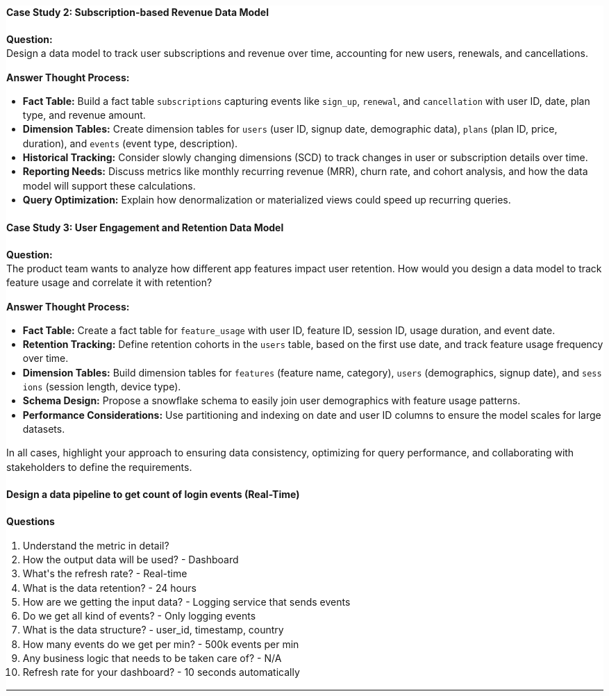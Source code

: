 #### **Case Study 2: Subscription-based Revenue Data Model**
**Question:**  
Design a data model to track user subscriptions and revenue over time, accounting for new users, renewals, and cancellations.

**Answer Thought Process:**
- **Fact Table:** Build a fact table `subscriptions` capturing events like `sign_up`, `renewal`, and `cancellation` with user ID, date, plan type, and revenue amount.
- **Dimension Tables:** Create dimension tables for `users` (user ID, signup date, demographic data), `plans` (plan ID, price, duration), and `events` (event type, description).
- **Historical Tracking:** Consider slowly changing dimensions (SCD) to track changes in user or subscription details over time.
- **Reporting Needs:** Discuss metrics like monthly recurring revenue (MRR), churn rate, and cohort analysis, and how the data model will support these calculations.
- **Query Optimization:** Explain how denormalization or materialized views could speed up recurring queries.

#### **Case Study 3: User Engagement and Retention Data Model**
**Question:**  
The product team wants to analyze how different app features impact user retention. How would you design a data model to track feature usage and correlate it with retention?

**Answer Thought Process:**
- **Fact Table:** Create a fact table for `feature_usage` with user ID, feature ID, session ID, usage duration, and event date.
- **Retention Tracking:** Define retention cohorts in the `users` table, based on the first use date, and track feature usage frequency over time.
- **Dimension Tables:** Build dimension tables for `features` (feature name, category), `users` (demographics, signup date), and `sessions` (session length, device type).
- **Schema Design:** Propose a snowflake schema to easily join user demographics with feature usage patterns.
- **Performance Considerations:** Use partitioning and indexing on date and user ID columns to ensure the model scales for large datasets.

In all cases, highlight your approach to ensuring data consistency, optimizing for query performance, and collaborating with stakeholders to define the requirements.


#### Design a data pipeline to get count of login events (Real-Time)

**Questions**
1. Understand the metric in detail?
2. How the output data will be used? - Dashboard
3. What's the refresh rate? - Real-time
4. What is the data retention? - 24 hours
5. How are we getting the input data? - Logging service that sends events
6. Do we get all kind of events? - Only logging events
7. What is the data structure? - user_id, timestamp, country
8. How many events do we get per min? - 500k events per min
9. Any business logic that needs to be taken care of? - N/A
10. Refresh rate for your dashboard? - 10 seconds automatically

---